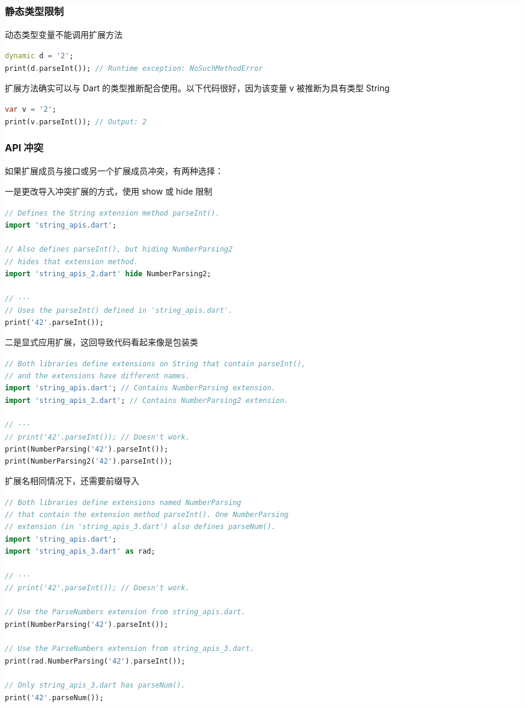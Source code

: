 ### 静态类型限制

动态类型变量不能调用扩展方法

```dart
dynamic d = '2';
print(d.parseInt()); // Runtime exception: NoSuchMethodError
```

扩展方法确实可以与 Dart 的类型推断配合使用。以下代码很好，因为该变量 v 被推断为具有类型 String

```dart
var v = '2';
print(v.parseInt()); // Output: 2
```

### API 冲突

如果扩展成员与接口或另一个扩展成员冲突，有两种选择：

一是更改导入冲突扩展的方式，使用 show 或 hide 限制

```dart
// Defines the String extension method parseInt().
import 'string_apis.dart';

// Also defines parseInt(), but hiding NumberParsing2
// hides that extension method.
import 'string_apis_2.dart' hide NumberParsing2;

// ···
// Uses the parseInt() defined in 'string_apis.dart'.
print('42'.parseInt());
```

二是显式应用扩展，这回导致代码看起来像是包装类

```dart
// Both libraries define extensions on String that contain parseInt(),
// and the extensions have different names.
import 'string_apis.dart'; // Contains NumberParsing extension.
import 'string_apis_2.dart'; // Contains NumberParsing2 extension.

// ···
// print('42'.parseInt()); // Doesn't work.
print(NumberParsing('42').parseInt());
print(NumberParsing2('42').parseInt());
```

扩展名相同情况下，还需要前缀导入

```dart
// Both libraries define extensions named NumberParsing
// that contain the extension method parseInt(). One NumberParsing
// extension (in 'string_apis_3.dart') also defines parseNum().
import 'string_apis.dart';
import 'string_apis_3.dart' as rad;

// ···
// print('42'.parseInt()); // Doesn't work.

// Use the ParseNumbers extension from string_apis.dart.
print(NumberParsing('42').parseInt());

// Use the ParseNumbers extension from string_apis_3.dart.
print(rad.NumberParsing('42').parseInt());

// Only string_apis_3.dart has parseNum().
print('42'.parseNum());
```